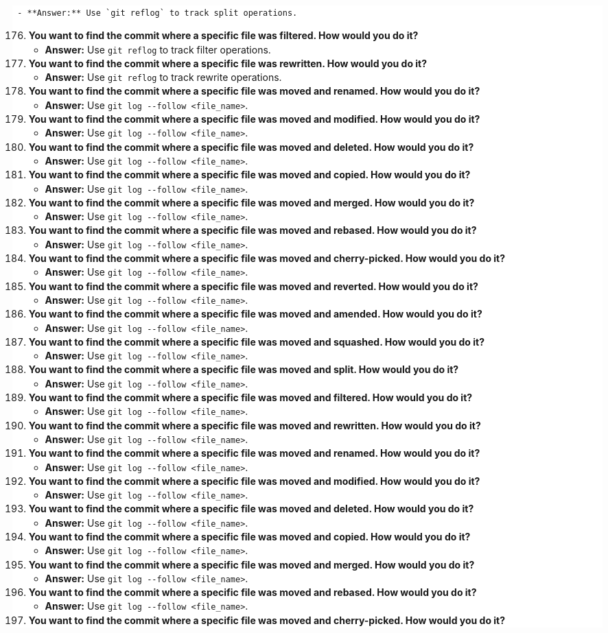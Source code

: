      - **Answer:** Use `git reflog` to track split operations.
176. **You want to find the commit where a specific file was filtered. How would you do it?**
     - **Answer:** Use `git reflog` to track filter operations.
177. **You want to find the commit where a specific file was rewritten. How would you do it?**
     - **Answer:** Use `git reflog` to track rewrite operations.
178. **You want to find the commit where a specific file was moved and renamed. How would you do it?**
     - **Answer:** Use `git log --follow <file_name>`.
179. **You want to find the commit where a specific file was moved and modified. How would you do it?**
     - **Answer:** Use `git log --follow <file_name>`.
180. **You want to find the commit where a specific file was moved and deleted. How would you do it?**
     - **Answer:** Use `git log --follow <file_name>`.
181. **You want to find the commit where a specific file was moved and copied. How would you do it?**
     - **Answer:** Use `git log --follow <file_name>`.
182. **You want to find the commit where a specific file was moved and merged. How would you do it?**
     - **Answer:** Use `git log --follow <file_name>`.
183. **You want to find the commit where a specific file was moved and rebased. How would you do it?**
     - **Answer:** Use `git log --follow <file_name>`.
184. **You want to find the commit where a specific file was moved and cherry-picked. How would you do it?**
     - **Answer:** Use `git log --follow <file_name>`.
185. **You want to find the commit where a specific file was moved and reverted. How would you do it?**
     - **Answer:** Use `git log --follow <file_name>`.
186. **You want to find the commit where a specific file was moved and amended. How would you do it?**
     - **Answer:** Use `git log --follow <file_name>`.
187. **You want to find the commit where a specific file was moved and squashed. How would you do it?**
     - **Answer:** Use `git log --follow <file_name>`.
188. **You want to find the commit where a specific file was moved and split. How would you do it?**
     - **Answer:** Use `git log --follow <file_name>`.
189. **You want to find the commit where a specific file was moved and filtered. How would you do it?**
     - **Answer:** Use `git log --follow <file_name>`.
190. **You want to find the commit where a specific file was moved and rewritten. How would you do it?**
     - **Answer:** Use `git log --follow <file_name>`.
191. **You want to find the commit where a specific file was moved and renamed. How would you do it?**
     - **Answer:** Use `git log --follow <file_name>`.
192. **You want to find the commit where a specific file was moved and modified. How would you do it?**
     - **Answer:** Use `git log --follow <file_name>`.
193. **You want to find the commit where a specific file was moved and deleted. How would you do it?**
     - **Answer:** Use `git log --follow <file_name>`.
194. **You want to find the commit where a specific file was moved and copied. How would you do it?**
     - **Answer:** Use `git log --follow <file_name>`.
195. **You want to find the commit where a specific file was moved and merged. How would you do it?**
     - **Answer:** Use `git log --follow <file_name>`.
196. **You want to find the commit where a specific file was moved and rebased. How would you do it?**
     - **Answer:** Use `git log --follow <file_name>`.
197. **You want to find the commit where a specific file was moved and cherry-picked. How would you do it?**